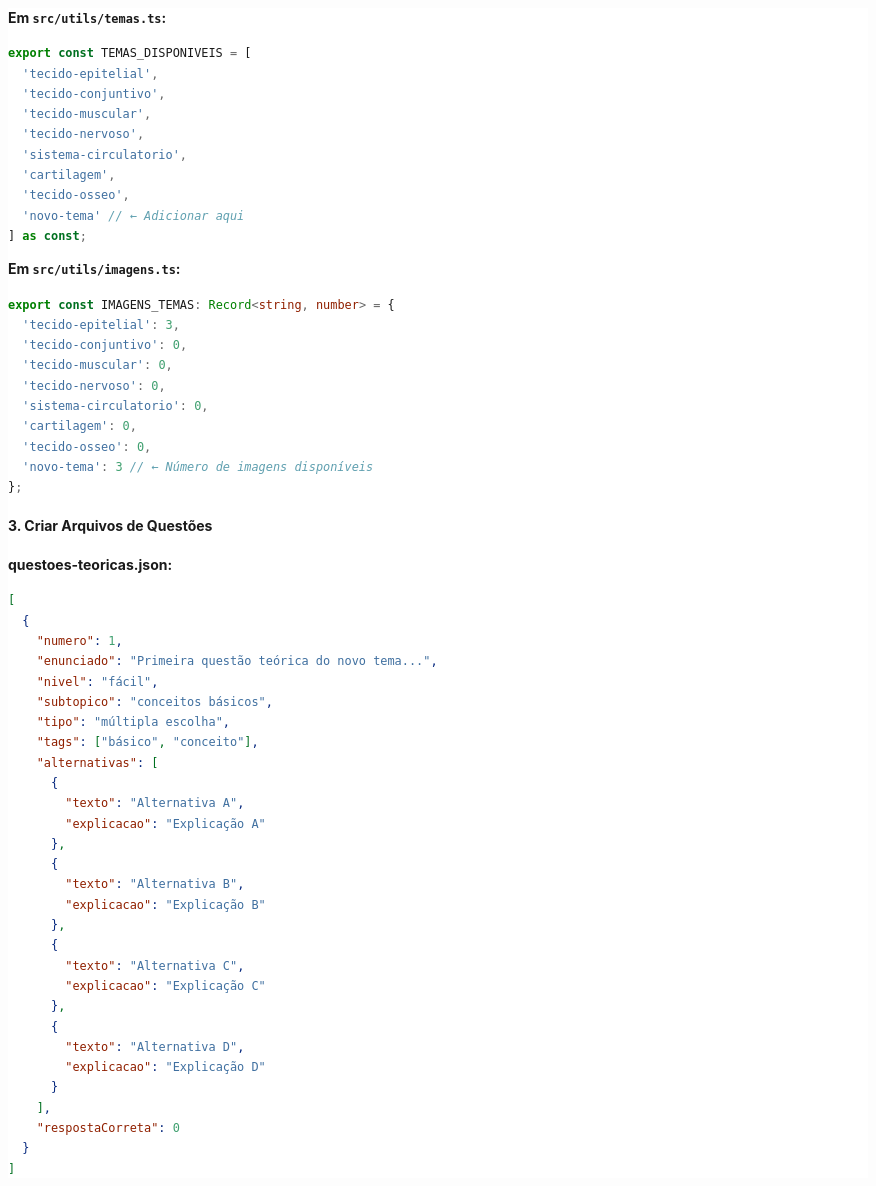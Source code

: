 **Em `src/utils/temas.ts`:**
```typescript
export const TEMAS_DISPONIVEIS = [
  'tecido-epitelial',
  'tecido-conjuntivo', 
  'tecido-muscular',
  'tecido-nervoso',
  'sistema-circulatorio',
  'cartilagem',
  'tecido-osseo',
  'novo-tema' // ← Adicionar aqui
] as const;
```

**Em `src/utils/imagens.ts`:**
```typescript
export const IMAGENS_TEMAS: Record<string, number> = {
  'tecido-epitelial': 3,
  'tecido-conjuntivo': 0,
  'tecido-muscular': 0,
  'tecido-nervoso': 0,
  'sistema-circulatorio': 0,
  'cartilagem': 0,
  'tecido-osseo': 0,
  'novo-tema': 3 // ← Número de imagens disponíveis
};
```

#### 3. Criar Arquivos de Questões

**questoes-teoricas.json:**
```json
[
  {
    "numero": 1,
    "enunciado": "Primeira questão teórica do novo tema...",
    "nivel": "fácil",
    "subtopico": "conceitos básicos",
    "tipo": "múltipla escolha",
    "tags": ["básico", "conceito"],
    "alternativas": [
      {
        "texto": "Alternativa A",
        "explicacao": "Explicação A"
      },
      {
        "texto": "Alternativa B",
        "explicacao": "Explicação B"
      },
      {
        "texto": "Alternativa C",
        "explicacao": "Explicação C"
      },
      {
        "texto": "Alternativa D",
        "explicacao": "Explicação D"
      }
    ],
    "respostaCorreta": 0
  }
]
```
